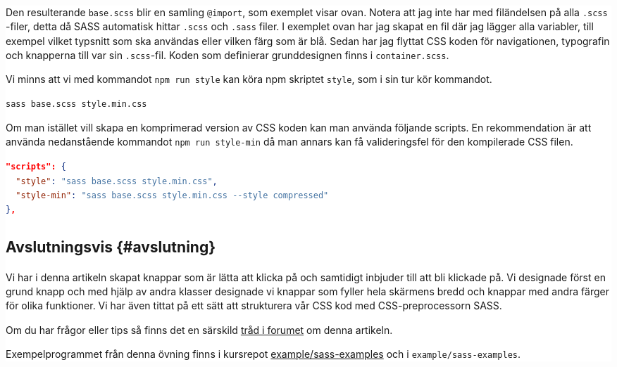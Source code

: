 Den resulterande `base.scss` blir en samling `@import`, som exemplet visar ovan. Notera att jag inte har med filändelsen på alla `.scss`-filer, detta då SASS automatisk hittar `.scss` och `.sass` filer. I exemplet ovan har jag skapat en fil där jag lägger alla variabler, till exempel vilket typsnitt som ska användas eller vilken färg som är blå. Sedan har jag flyttat CSS koden för navigationen, typografin och knapperna till var sin `.scss`-fil. Koden som definierar grunddesignen finns i `container.scss`.

Vi minns att vi med kommandot `npm run style` kan köra npm skriptet `style`, som i sin tur kör kommandot.

```bash
sass base.scss style.min.css
```

Om man istället vill skapa en komprimerad version av CSS koden kan man använda följande scripts. En rekommendation är att använda nedanstående kommandot `npm run style-min` då man annars kan få valideringsfel för den kompilerade CSS filen.

```json
"scripts": {
  "style": "sass base.scss style.min.css",
  "style-min": "sass base.scss style.min.css --style compressed"
},
```



Avslutningsvis {#avslutning}
--------------------------------------
Vi har i denna artikeln skapat knappar som är lätta att klicka på och samtidigt inbjuder till att bli klickade på. Vi designade först en grund knapp och med hjälp av andra klasser designade vi knappar som fyller hela skärmens bredd och knappar med andra färger för olika funktioner. Vi har även tittat på ett sätt att strukturera vår CSS kod med CSS-preprocessorn SASS.

Om du har frågor eller tips så finns det en särskild [tråd i forumet](t/7314) om denna artikeln.

Exempelprogrammet från denna övning finns i kursrepot [example/sass-examples](https://github.com/dbwebb-se/webapp/tree/master/example/sass-examples) och i `example/sass-examples`.
